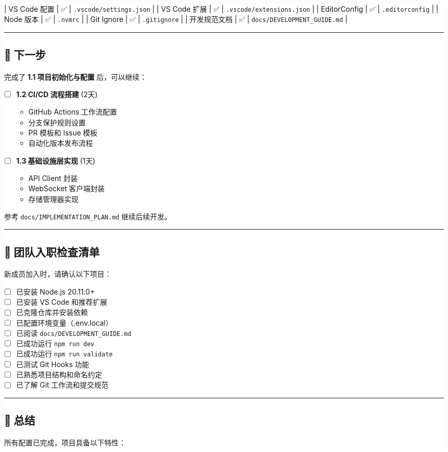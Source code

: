| VS Code 配置        | ✅   | `.vscode/settings.json`     |
| VS Code 扩展        | ✅   | `.vscode/extensions.json`   |
| EditorConfig        | ✅   | `.editorconfig`             |
| Node 版本           | ✅   | `.nvmrc`                    |
| Git Ignore          | ✅   | `.gitignore`                |
| 开发规范文档        | ✅   | `docs/DEVELOPMENT_GUIDE.md` |

---

## 🎯 下一步

完成了 **1.1 项目初始化与配置** 后，可以继续：

- [ ] **1.2 CI/CD 流程搭建** (2天)
  - GitHub Actions 工作流配置
  - 分支保护规则设置
  - PR 模板和 Issue 模板
  - 自动化版本发布流程

- [ ] **1.3 基础设施层实现** (1天)
  - API Client 封装
  - WebSocket 客户端封装
  - 存储管理器实现

参考 `docs/IMPLEMENTATION_PLAN.md` 继续后续开发。

---

## 📝 团队入职检查清单

新成员加入时，请确认以下项目：

- [ ] 已安装 Node.js 20.11.0+
- [ ] 已安装 VS Code 和推荐扩展
- [ ] 已克隆仓库并安装依赖
- [ ] 已配置环境变量（.env.local）
- [ ] 已阅读 `docs/DEVELOPMENT_GUIDE.md`
- [ ] 已成功运行 `npm run dev`
- [ ] 已成功运行 `npm run validate`
- [ ] 已测试 Git Hooks 功能
- [ ] 已熟悉项目结构和命名约定
- [ ] 已了解 Git 工作流和提交规范

---

## 🎉 总结

所有配置已完成，项目具备以下特性：
